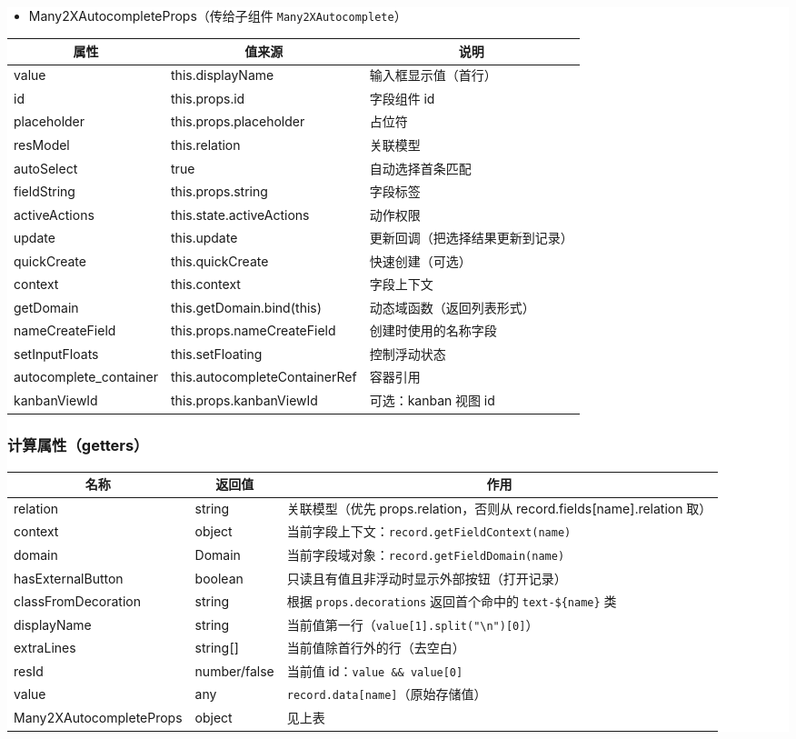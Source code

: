 - Many2XAutocompleteProps（传给子组件 `Many2XAutocomplete`）

| 属性 | 值来源 | 说明 |
|---|---|---|
| value | this.displayName | 输入框显示值（首行） |
| id | this.props.id | 字段组件 id |
| placeholder | this.props.placeholder | 占位符 |
| resModel | this.relation | 关联模型 |
| autoSelect | true | 自动选择首条匹配 |
| fieldString | this.props.string | 字段标签 |
| activeActions | this.state.activeActions | 动作权限 |
| update | this.update | 更新回调（把选择结果更新到记录） |
| quickCreate | this.quickCreate | 快速创建（可选） |
| context | this.context | 字段上下文 |
| getDomain | this.getDomain.bind(this) | 动态域函数（返回列表形式） |
| nameCreateField | this.props.nameCreateField | 创建时使用的名称字段 |
| setInputFloats | this.setFloating | 控制浮动状态 |
| autocomplete_container | this.autocompleteContainerRef | 容器引用 |
| kanbanViewId | this.props.kanbanViewId | 可选：kanban 视图 id |

### 计算属性（getters）

| 名称 | 返回值 | 作用 |
|---|---|---|
| relation | string | 关联模型（优先 props.relation，否则从 record.fields[name].relation 取） |
| context | object | 当前字段上下文：`record.getFieldContext(name)` |
| domain | Domain | 当前字段域对象：`record.getFieldDomain(name)` |
| hasExternalButton | boolean | 只读且有值且非浮动时显示外部按钮（打开记录） |
| classFromDecoration | string | 根据 `props.decorations` 返回首个命中的 `text-${name}` 类 |
| displayName | string | 当前值第一行（`value[1].split("\n")[0]`） |
| extraLines | string[] | 当前值除首行外的行（去空白） |
| resId | number/false | 当前值 id：`value && value[0]` |
| value | any | `record.data[name]`（原始存储值） |
| Many2XAutocompleteProps | object | 见上表 |
